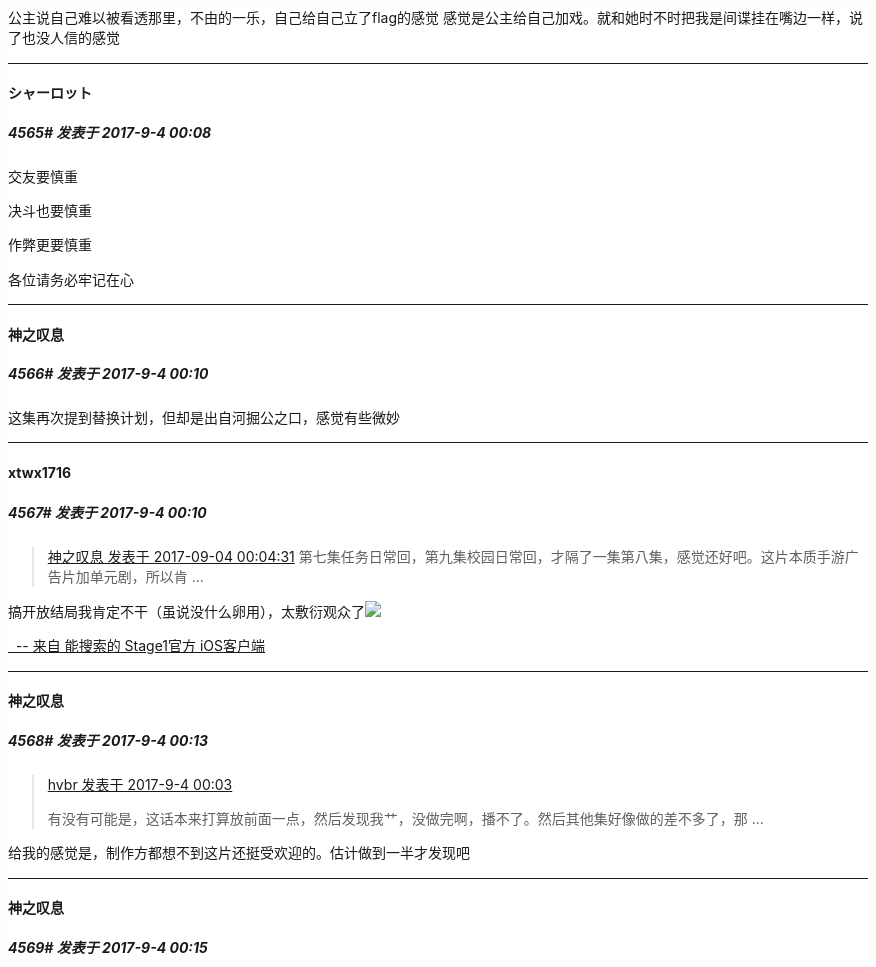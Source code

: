 公主说自己难以被看透那里，不由的一乐，自己给自己立了flag的感觉</blockquote>
感觉是公主给自己加戏。就和她时不时把我是间谍挂在嘴边一样，说了也没人信的感觉


-----

####  シャーロット　  
##### 4565#       发表于 2017-9-4 00:08


交友要慎重


决斗也要慎重


作弊更要慎重


各位请务必牢记在心


-----

####  神之叹息  
##### 4566#       发表于 2017-9-4 00:10


这集再次提到替换计划，但却是出自河掘公之口，感觉有些微妙


-----

####  xtwx1716  
##### 4567#       发表于 2017-9-4 00:10


<blockquote><a href="httphttps://bbs.saraba1st.com/2b/forum.php?mod=redirect&amp;goto=findpost&amp;pid=37088779&amp;ptid=1486439" target="_blank">神之叹息 发表于 2017-09-04 00:04:31</a>
第七集任务日常回，第九集校园日常回，才隔了一集第八集，感觉还好吧。这片本质手游广告片加单元剧，所以肯 ...</blockquote>搞开放结局我肯定不干（虽说没什么卵用），太敷衍观众了<img src="https://static.saraba1st.com/image/smiley/face2017/001.png" referrerpolicy="no-referrer">

[  -- 来自 能搜索的 Stage1官方 iOS客户端](https://itunes.apple.com/fi/app/saraba1st/id1221237470?mt=8)


-----

####  神之叹息  
##### 4568#       发表于 2017-9-4 00:13


<blockquote><a href="httphttps://bbs.saraba1st.com/2b/forum.php?mod=redirect&amp;goto=findpost&amp;pid=37088768&amp;ptid=1486439" target="_blank">hvbr 发表于 2017-9-4 00:03</a>

有没有可能是，这话本来打算放前面一点，然后发现我艹，没做完啊，播不了。然后其他集好像做的差不多了，那 ...</blockquote>
给我的感觉是，制作方都想不到这片还挺受欢迎的。估计做到一半才发现吧


-----

####  神之叹息  
##### 4569#       发表于 2017-9-4 00:15
